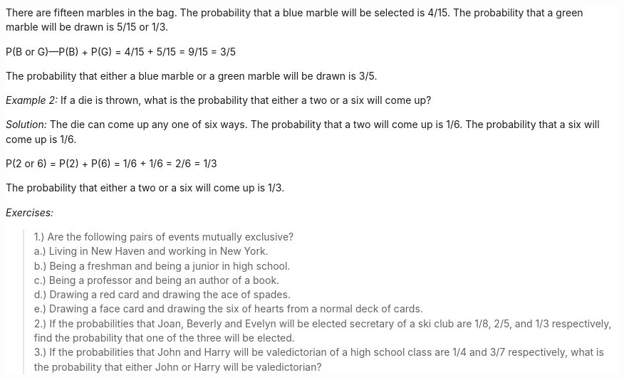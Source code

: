   </i>
  There are fifteen marbles in the bag. The probability that a blue marble will be selected is 4/15. The probability that a green marble will be drawn is 5/15 or 1/3.
 </p>
 <p>
  P(B or G)—P(B) + P(G) = 4/15 + 5/15 = 9/15 = 3/5
 </p>
 <p>
  The probability that either a blue marble or a green marble will be drawn is 3/5.
 </p>
 <p>
  <i>
   Example 2:
  </i>
  If a die is thrown, what is the probability that either a two or a six will come up?
 </p>
 <p>
  <i>
   Solution:
  </i>
  The die can come up any one of six ways. The probability that a two will come up is 1/6. The probability that a six will come up is 1/6.
 </p>
 <p>
  P(2 or 6) = P(2) + P(6) = 1/6 + 1/6 = 2/6 = 1/3
 </p>
 <p>
  The probability that either a two or a six will come up is 1/3.
 </p>
<p>
  <i>
   Exercises:
  </i>
 </p>
<blockquote>
  <dl>
   <dt>
    1.) Are the following pairs of events mutually exclusive?
    <dt>
     <span class="indent">
     </span>
     a.) Living in New Haven and working in New York.
     <dt>
      <span class="indent">
      </span>
      b.) Being a freshman and being a junior in high school.
      <dt>
       <span class="indent">
       </span>
       c.) Being a professor and being an author of a book.
       <dt>
        <span class="indent">
        </span>
        d.) Drawing a red card and drawing the ace of spades.
        <dt>
         <span class="indent">
         </span>
         e.) Drawing a face card and drawing the six of hearts from a normal deck of cards.
         <dt>
          2.) If the probabilities that Joan, Beverly and Evelyn will be elected secretary of a ski club are 1/8, 2/5, and 1/3 respectively, find the probability that one of the three will be elected.
          <dt>
           3.) If the probabilities that John and Harry will be valedictorian of a high school class are 1/4 and 3/7 respectively, what is the probability that either John or Harry will be valedictorian?